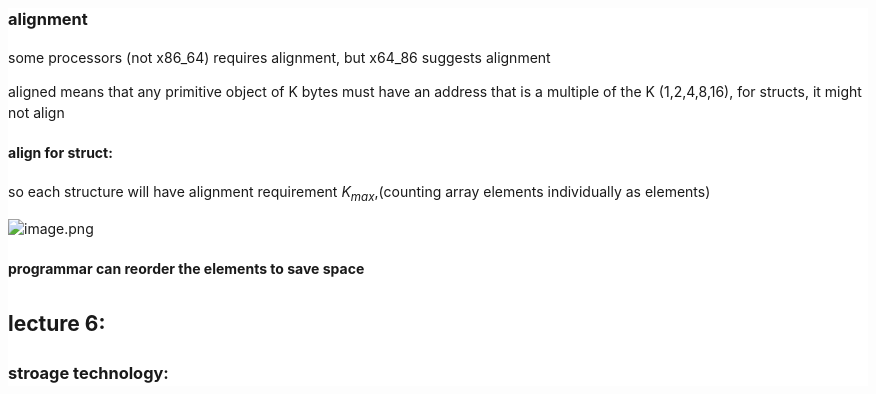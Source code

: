 







### alignment




some processors (not x86_64) requires alignment, but x64_86 suggests alignment









aligned means that any primitive object of K bytes must have an address that is a multiple of the K (1,2,4,8,16), for structs, it might not align









#### align for struct:




so each structure will have alignment requirement $K_{max}$,(counting array elements individually as elements)









![image.png](attachment:image.png)




#### programmar can reorder the elements to save space









## lecture 6:









### stroage technology:

